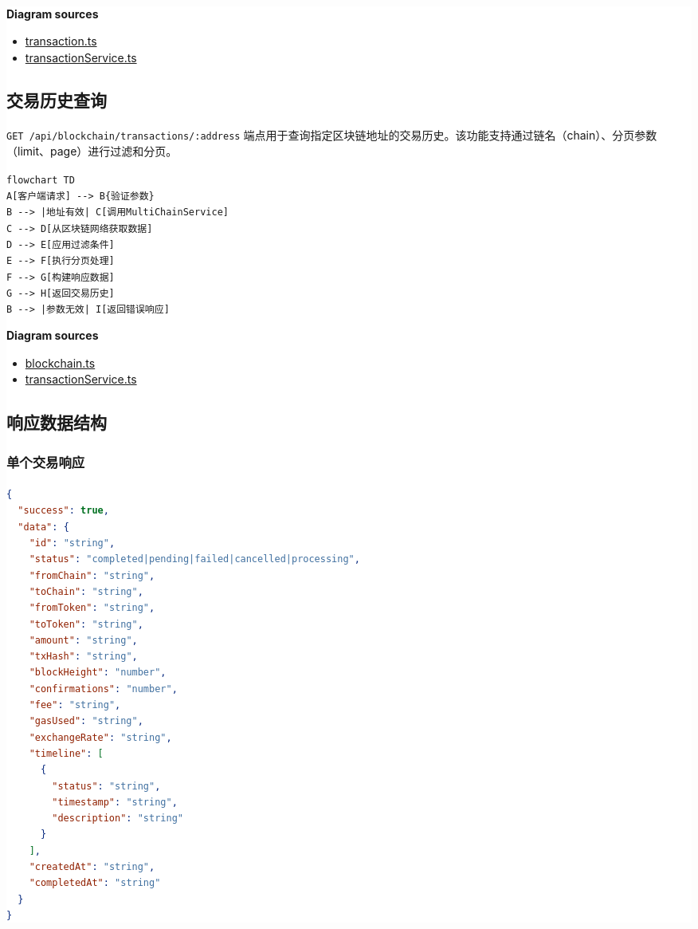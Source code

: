 **Diagram sources**
- [transaction.ts](file://backend/src/routes/transaction.ts#L219-L269)
- [transactionService.ts](file://src/services/transactionService.ts#L305-L307)

## 交易历史查询
`GET /api/blockchain/transactions/:address` 端点用于查询指定区块链地址的交易历史。该功能支持通过链名（chain）、分页参数（limit、page）进行过滤和分页。

```mermaid
flowchart TD
A[客户端请求] --> B{验证参数}
B --> |地址有效| C[调用MultiChainService]
C --> D[从区块链网络获取数据]
D --> E[应用过滤条件]
E --> F[执行分页处理]
F --> G[构建响应数据]
G --> H[返回交易历史]
B --> |参数无效| I[返回错误响应]
```

**Diagram sources**
- [blockchain.ts](file://backend/src/routes/blockchain.ts#L251-L293)
- [transactionService.ts](file://src/services/transactionService.ts#L293-L303)

## 响应数据结构
### 单个交易响应
```json
{
  "success": true,
  "data": {
    "id": "string",
    "status": "completed|pending|failed|cancelled|processing",
    "fromChain": "string",
    "toChain": "string",
    "fromToken": "string",
    "toToken": "string",
    "amount": "string",
    "txHash": "string",
    "blockHeight": "number",
    "confirmations": "number",
    "fee": "string",
    "gasUsed": "string",
    "exchangeRate": "string",
    "timeline": [
      {
        "status": "string",
        "timestamp": "string",
        "description": "string"
      }
    ],
    "createdAt": "string",
    "completedAt": "string"
  }
}
```
